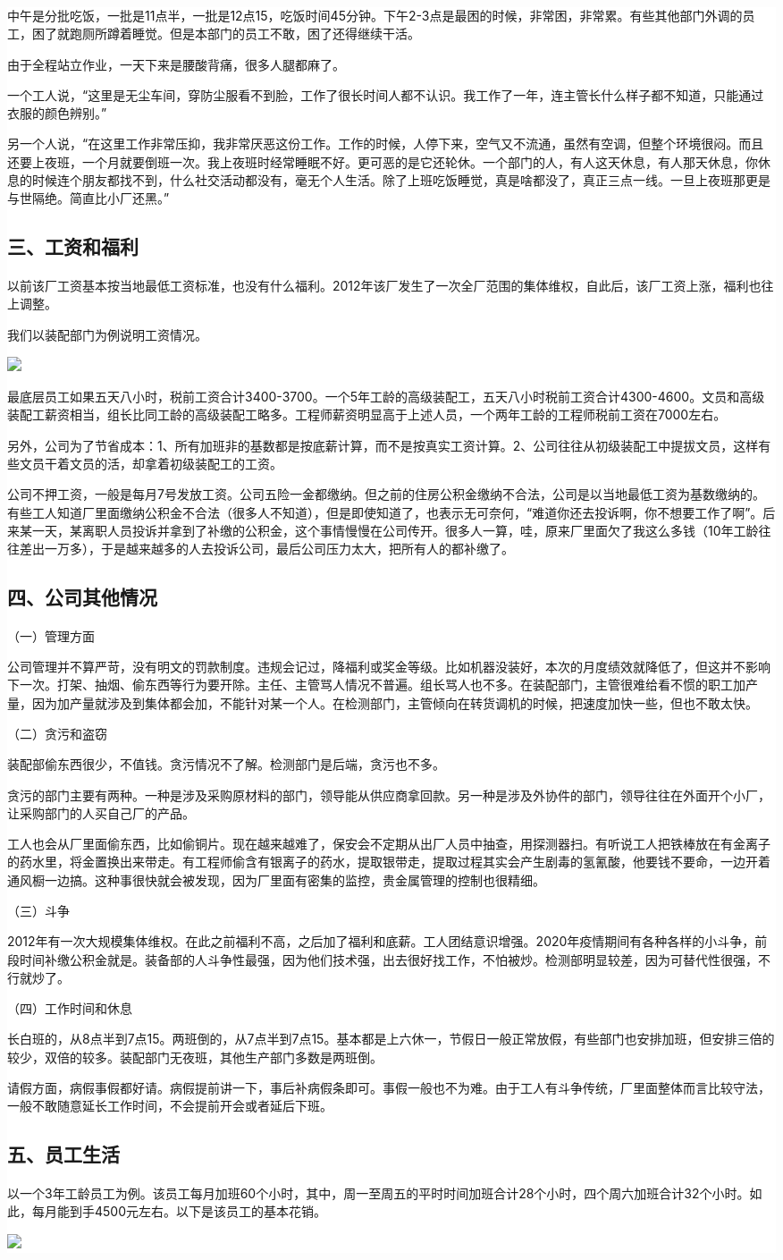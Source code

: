 中午是分批吃饭，一批是11点半，一批是12点15，吃饭时间45分钟。下午2-3点是最困的时候，非常困，非常累。有些其他部门外调的员工，困了就跑厕所蹲着睡觉。但是本部门的员工不敢，困了还得继续干活。

由于全程站立作业，一天下来是腰酸背痛，很多人腿都麻了。

一个工人说，“这里是无尘车间，穿防尘服看不到脸，工作了很长时间人都不认识。我工作了一年，连主管长什么样子都不知道，只能通过衣服的颜色辨别。”

另一个人说，“在这里工作非常压抑，我非常厌恶这份工作。工作的时候，人停下来，空气又不流通，虽然有空调，但整个环境很闷。而且还要上夜班，一个月就要倒班一次。我上夜班时经常睡眠不好。更可恶的是它还轮休。一个部门的人，有人这天休息，有人那天休息，你休息的时候连个朋友都找不到，什么社交活动都没有，毫无个人生活。除了上班吃饭睡觉，真是啥都没了，真正三点一线。一旦上夜班那更是与世隔绝。简直比小厂还黑。”

## 三、工资和福利

以前该厂工资基本按当地最低工资标准，也没有什么福利。2012年该厂发生了一次全厂范围的集体维权，自此后，该厂工资上涨，福利也往上调整。

我们以装配部门为例说明工资情况。

![](中国社会调查研究-第一期_files/image004.png)

最底层员工如果五天八小时，税前工资合计3400-3700。一个5年工龄的高级装配工，五天八小时税前工资合计4300-4600。文员和高级装配工薪资相当，组长比同工龄的高级装配工略多。工程师薪资明显高于上述人员，一个两年工龄的工程师税前工资在7000左右。

另外，公司为了节省成本：1、所有加班非的基数都是按底薪计算，而不是按真实工资计算。2、公司往往从初级装配工中提拔文员，这样有些文员干着文员的活，却拿着初级装配工的工资。

公司不押工资，一般是每月7号发放工资。公司五险一金都缴纳。但之前的住房公积金缴纳不合法，公司是以当地最低工资为基数缴纳的。有些工人知道厂里面缴纳公积金不合法（很多人不知道），但是即使知道了，也表示无可奈何，“难道你还去投诉啊，你不想要工作了啊”。后来某一天，某离职人员投诉并拿到了补缴的公积金，这个事情慢慢在公司传开。很多人一算，哇，原来厂里面欠了我这么多钱（10年工龄往往差出一万多），于是越来越多的人去投诉公司，最后公司压力太大，把所有人的都补缴了。

## 四、公司其他情况

（一）管理方面

公司管理并不算严苛，没有明文的罚款制度。违规会记过，降福利或奖金等级。比如机器没装好，本次的月度绩效就降低了，但这并不影响下一次。打架、抽烟、偷东西等行为要开除。主任、主管骂人情况不普遍。组长骂人也不多。在装配部门，主管很难给看不惯的职工加产量，因为加产量就涉及到集体都会加，不能针对某一个人。在检测部门，主管倾向在转货调机的时候，把速度加快一些，但也不敢太快。

（二）贪污和盗窃

装配部偷东西很少，不值钱。贪污情况不了解。检测部门是后端，贪污也不多。

贪污的部门主要有两种。一种是涉及采购原材料的部门，领导能从供应商拿回款。另一种是涉及外协件的部门，领导往往在外面开个小厂，让采购部门的人买自己厂的产品。

工人也会从厂里面偷东西，比如偷铜片。现在越来越难了，保安会不定期从出厂人员中抽查，用探测器扫。有听说工人把铁棒放在有金离子的药水里，将金置换出来带走。有工程师偷含有银离子的药水，提取银带走，提取过程其实会产生剧毒的氢氰酸，他要钱不要命，一边开着通风橱一边搞。这种事很快就会被发现，因为厂里面有密集的监控，贵金属管理的控制也很精细。

（三）斗争

2012年有一次大规模集体维权。在此之前福利不高，之后加了福利和底薪。工人团结意识增强。2020年疫情期间有各种各样的小斗争，前段时间补缴公积金就是。装备部的人斗争性最强，因为他们技术强，出去很好找工作，不怕被炒。检测部明显较差，因为可替代性很强，不行就炒了。

（四）工作时间和休息

长白班的，从8点半到7点15。两班倒的，从7点半到7点15。基本都是上六休一，节假日一般正常放假，有些部门也安排加班，但安排三倍的较少，双倍的较多。装配部门无夜班，其他生产部门多数是两班倒。

请假方面，病假事假都好请。病假提前讲一下，事后补病假条即可。事假一般也不为难。由于工人有斗争传统，厂里面整体而言比较守法，一般不敢随意延长工作时间，不会提前开会或者延后下班。

## 五、员工生活

以一个3年工龄员工为例。该员工每月加班60个小时，其中，周一至周五的平时时间加班合计28个小时，四个周六加班合计32个小时。如此，每月能到手4500元左右。以下是该员工的基本花销。

![](中国社会调查研究-第一期_files/image005.png)
